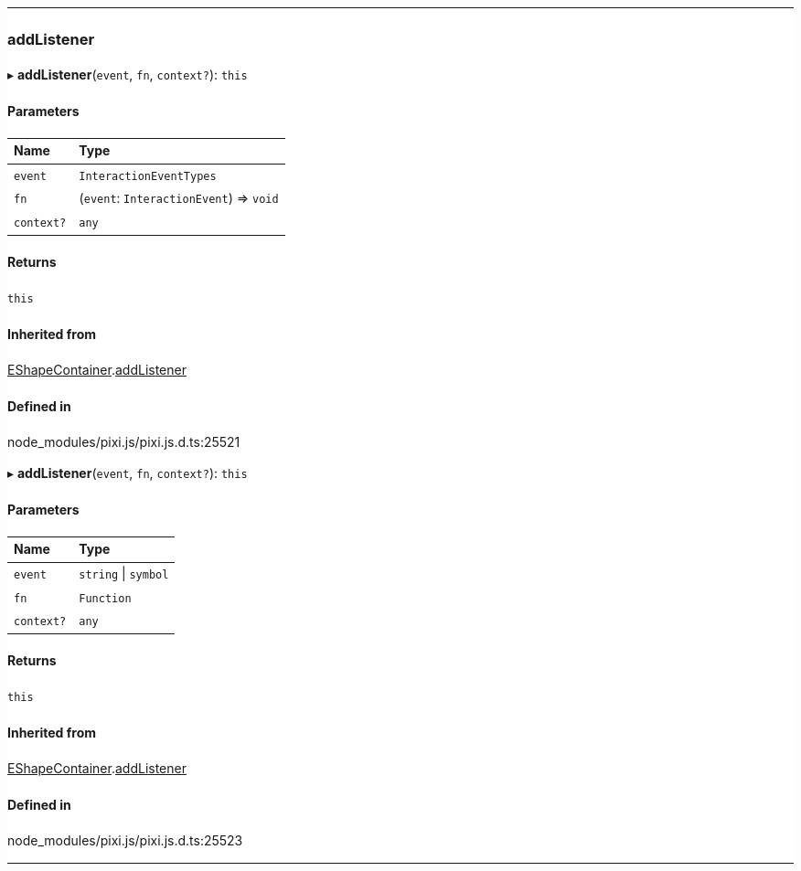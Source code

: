 ___

### addListener

▸ **addListener**(`event`, `fn`, `context?`): `this`

#### Parameters

| Name | Type |
| :------ | :------ |
| `event` | `InteractionEventTypes` |
| `fn` | (`event`: `InteractionEvent`) => `void` |
| `context?` | `any` |

#### Returns

`this`

#### Inherited from

[EShapeContainer](../classes/EShapeContainer.md).[addListener](../classes/EShapeContainer.md#addlistener)

#### Defined in

node_modules/pixi.js/pixi.js.d.ts:25521

▸ **addListener**(`event`, `fn`, `context?`): `this`

#### Parameters

| Name | Type |
| :------ | :------ |
| `event` | `string` \| `symbol` |
| `fn` | `Function` |
| `context?` | `any` |

#### Returns

`this`

#### Inherited from

[EShapeContainer](../classes/EShapeContainer.md).[addListener](../classes/EShapeContainer.md#addlistener)

#### Defined in

node_modules/pixi.js/pixi.js.d.ts:25523

___
